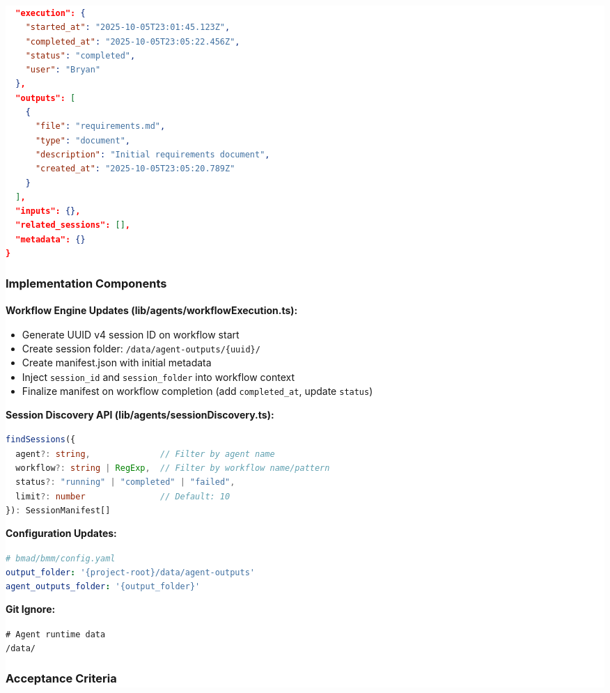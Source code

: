 ```json
  "execution": {
    "started_at": "2025-10-05T23:01:45.123Z",
    "completed_at": "2025-10-05T23:05:22.456Z",
    "status": "completed",
    "user": "Bryan"
  },
  "outputs": [
    {
      "file": "requirements.md",
      "type": "document",
      "description": "Initial requirements document",
      "created_at": "2025-10-05T23:05:20.789Z"
    }
  ],
  "inputs": {},
  "related_sessions": [],
  "metadata": {}
}
```

### Implementation Components

**Workflow Engine Updates (lib/agents/workflowExecution.ts):**
- Generate UUID v4 session ID on workflow start
- Create session folder: `/data/agent-outputs/{uuid}/`
- Create manifest.json with initial metadata
- Inject `session_id` and `session_folder` into workflow context
- Finalize manifest on workflow completion (add `completed_at`, update `status`)

**Session Discovery API (lib/agents/sessionDiscovery.ts):**
```typescript
findSessions({
  agent?: string,              // Filter by agent name
  workflow?: string | RegExp,  // Filter by workflow name/pattern
  status?: "running" | "completed" | "failed",
  limit?: number               // Default: 10
}): SessionManifest[]
```

**Configuration Updates:**
```yaml
# bmad/bmm/config.yaml
output_folder: '{project-root}/data/agent-outputs'
agent_outputs_folder: '{output_folder}'
```

**Git Ignore:**
```gitignore
# Agent runtime data
/data/
```

### Acceptance Criteria

